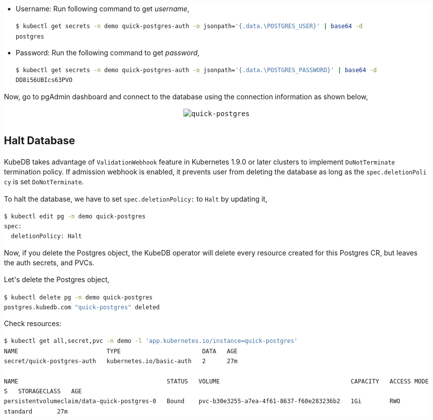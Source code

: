 - Username: Run following command to get *username*,

  ```bash
  $ kubectl get secrets -n demo quick-postgres-auth -o jsonpath='{.data.\POSTGRES_USER}' | base64 -d
  postgres
  ```

- Password: Run the following command to get *password*,

  ```bash
  $ kubectl get secrets -n demo quick-postgres-auth -o jsonpath='{.data.\POSTGRES_PASSWORD}' | base64 -d
  DD8i56UBIcs63PVO
  ```

Now, go to pgAdmin dashboard and connect to the database using the connection information as shown below,

<p align="center">
  <kbd>
    <img alt="quick-postgres"  src="/docs/v2025.7.31/images/postgres/quick-postgres.gif">
  </kbd>
</p>

## Halt Database

KubeDB takes advantage of `ValidationWebhook` feature in Kubernetes 1.9.0 or later clusters to implement `DoNotTerminate` termination policy. If admission webhook is enabled, it prevents user from deleting the database as long as the `spec.deletionPolicy` is set `DoNotTerminate`.

To halt the database, we have to set `spec.deletionPolicy:` to `Halt` by updating it,

```bash
$ kubectl edit pg -n demo quick-postgres
spec:
  deletionPolicy: Halt
```

Now, if you delete the Postgres object, the KubeDB operator will delete every resource created for this Postgres CR, but leaves the auth secrets, and PVCs.

Let's delete the Postgres object,

```bash
$ kubectl delete pg -n demo quick-postgres
postgres.kubedb.com "quick-postgres" deleted
```
Check resources:
```bash
$ kubectl get all,secret,pvc -n demo -l 'app.kubernetes.io/instance=quick-postgres'
NAME                         TYPE                       DATA   AGE
secret/quick-postgres-auth   kubernetes.io/basic-auth   2      27m

NAME                                          STATUS   VOLUME                                     CAPACITY   ACCESS MODES   STORAGECLASS   AGE
persistentvolumeclaim/data-quick-postgres-0   Bound    pvc-b30e3255-a7ea-4f61-8637-f60e283236b2   1Gi        RWO            standard       27m
```
